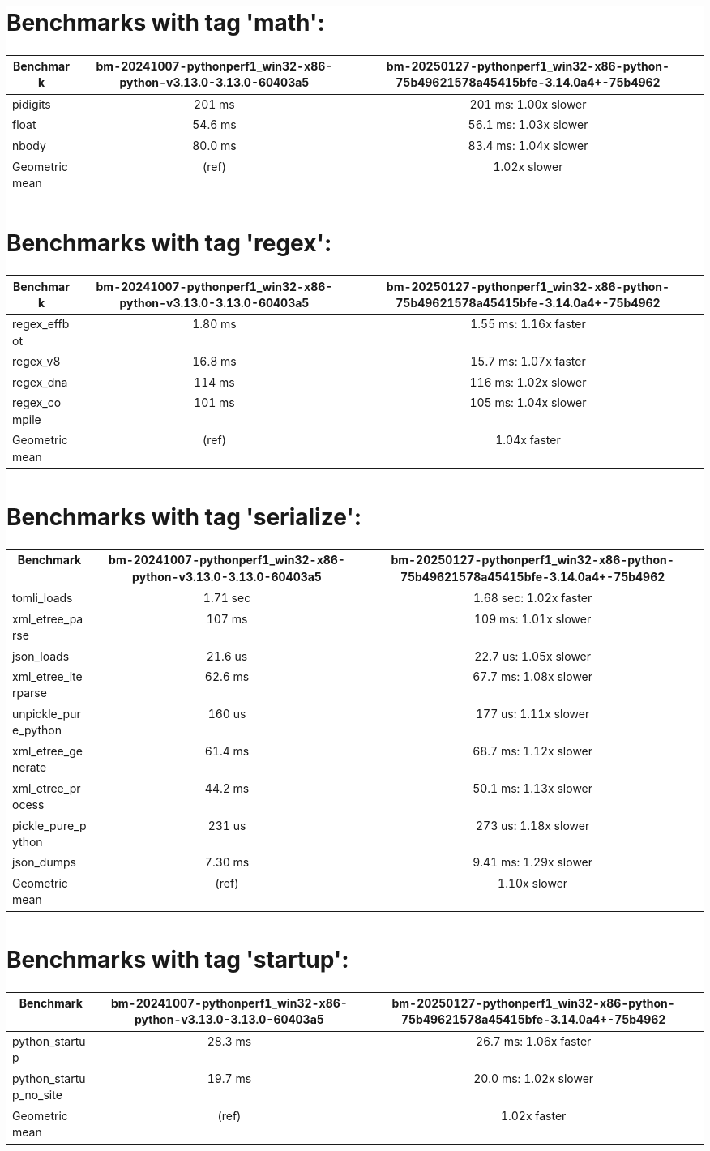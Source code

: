 Benchmarks with tag 'math':
===========================

| Benchmark      | bm-20241007-pythonperf1_win32-x86-python-v3.13.0-3.13.0-60403a5 | bm-20250127-pythonperf1_win32-x86-python-75b49621578a45415bfe-3.14.0a4+-75b4962 |
|----------------|:---------------------------------------------------------------:|:-------------------------------------------------------------------------------:|
| pidigits       | 201 ms                                                          | 201 ms: 1.00x slower                                                            |
| float          | 54.6 ms                                                         | 56.1 ms: 1.03x slower                                                           |
| nbody          | 80.0 ms                                                         | 83.4 ms: 1.04x slower                                                           |
| Geometric mean | (ref)                                                           | 1.02x slower                                                                    |

Benchmarks with tag 'regex':
============================

| Benchmark      | bm-20241007-pythonperf1_win32-x86-python-v3.13.0-3.13.0-60403a5 | bm-20250127-pythonperf1_win32-x86-python-75b49621578a45415bfe-3.14.0a4+-75b4962 |
|----------------|:---------------------------------------------------------------:|:-------------------------------------------------------------------------------:|
| regex_effbot   | 1.80 ms                                                         | 1.55 ms: 1.16x faster                                                           |
| regex_v8       | 16.8 ms                                                         | 15.7 ms: 1.07x faster                                                           |
| regex_dna      | 114 ms                                                          | 116 ms: 1.02x slower                                                            |
| regex_compile  | 101 ms                                                          | 105 ms: 1.04x slower                                                            |
| Geometric mean | (ref)                                                           | 1.04x faster                                                                    |

Benchmarks with tag 'serialize':
================================

| Benchmark            | bm-20241007-pythonperf1_win32-x86-python-v3.13.0-3.13.0-60403a5 | bm-20250127-pythonperf1_win32-x86-python-75b49621578a45415bfe-3.14.0a4+-75b4962 |
|----------------------|:---------------------------------------------------------------:|:-------------------------------------------------------------------------------:|
| tomli_loads          | 1.71 sec                                                        | 1.68 sec: 1.02x faster                                                          |
| xml_etree_parse      | 107 ms                                                          | 109 ms: 1.01x slower                                                            |
| json_loads           | 21.6 us                                                         | 22.7 us: 1.05x slower                                                           |
| xml_etree_iterparse  | 62.6 ms                                                         | 67.7 ms: 1.08x slower                                                           |
| unpickle_pure_python | 160 us                                                          | 177 us: 1.11x slower                                                            |
| xml_etree_generate   | 61.4 ms                                                         | 68.7 ms: 1.12x slower                                                           |
| xml_etree_process    | 44.2 ms                                                         | 50.1 ms: 1.13x slower                                                           |
| pickle_pure_python   | 231 us                                                          | 273 us: 1.18x slower                                                            |
| json_dumps           | 7.30 ms                                                         | 9.41 ms: 1.29x slower                                                           |
| Geometric mean       | (ref)                                                           | 1.10x slower                                                                    |

Benchmarks with tag 'startup':
==============================

| Benchmark              | bm-20241007-pythonperf1_win32-x86-python-v3.13.0-3.13.0-60403a5 | bm-20250127-pythonperf1_win32-x86-python-75b49621578a45415bfe-3.14.0a4+-75b4962 |
|------------------------|:---------------------------------------------------------------:|:-------------------------------------------------------------------------------:|
| python_startup         | 28.3 ms                                                         | 26.7 ms: 1.06x faster                                                           |
| python_startup_no_site | 19.7 ms                                                         | 20.0 ms: 1.02x slower                                                           |
| Geometric mean         | (ref)                                                           | 1.02x faster                                                                    |

